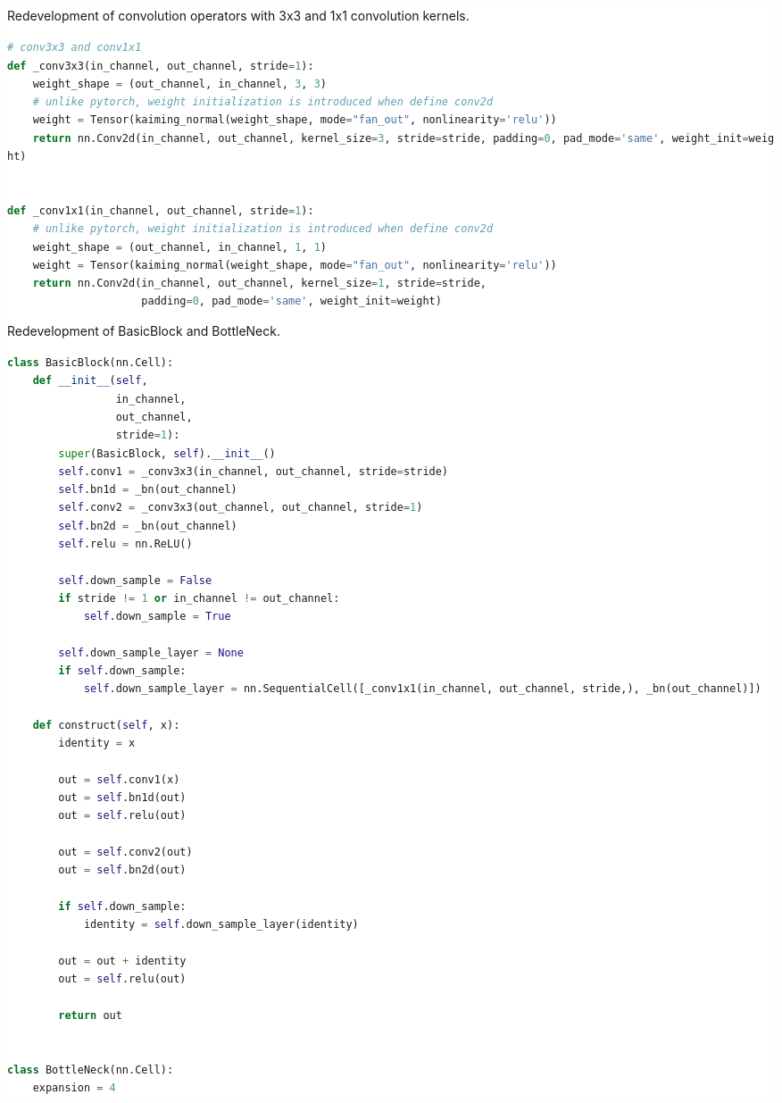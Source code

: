 Redevelopment of convolution operators with 3x3 and 1x1 convolution kernels.

```python
# conv3x3 and conv1x1
def _conv3x3(in_channel, out_channel, stride=1):  
    weight_shape = (out_channel, in_channel, 3, 3)
    # unlike pytorch, weight initialization is introduced when define conv2d
    weight = Tensor(kaiming_normal(weight_shape, mode="fan_out", nonlinearity='relu'))
    return nn.Conv2d(in_channel, out_channel, kernel_size=3, stride=stride, padding=0, pad_mode='same', weight_init=weight)


def _conv1x1(in_channel, out_channel, stride=1):
    # unlike pytorch, weight initialization is introduced when define conv2d
    weight_shape = (out_channel, in_channel, 1, 1)
    weight = Tensor(kaiming_normal(weight_shape, mode="fan_out", nonlinearity='relu'))
    return nn.Conv2d(in_channel, out_channel, kernel_size=1, stride=stride,
                     padding=0, pad_mode='same', weight_init=weight)
```

Redevelopment of BasicBlock and BottleNeck.

```python
class BasicBlock(nn.Cell):
    def __init__(self,
                 in_channel,
                 out_channel,
                 stride=1):
        super(BasicBlock, self).__init__()
        self.conv1 = _conv3x3(in_channel, out_channel, stride=stride)
        self.bn1d = _bn(out_channel)
        self.conv2 = _conv3x3(out_channel, out_channel, stride=1)
        self.bn2d = _bn(out_channel)
        self.relu = nn.ReLU()

        self.down_sample = False
        if stride != 1 or in_channel != out_channel:
            self.down_sample = True

        self.down_sample_layer = None
        if self.down_sample:
            self.down_sample_layer = nn.SequentialCell([_conv1x1(in_channel, out_channel, stride,), _bn(out_channel)])

    def construct(self, x):
        identity = x

        out = self.conv1(x)
        out = self.bn1d(out)
        out = self.relu(out)

        out = self.conv2(out)
        out = self.bn2d(out)

        if self.down_sample:
            identity = self.down_sample_layer(identity)

        out = out + identity
        out = self.relu(out)

        return out


class BottleNeck(nn.Cell):
    expansion = 4
```
